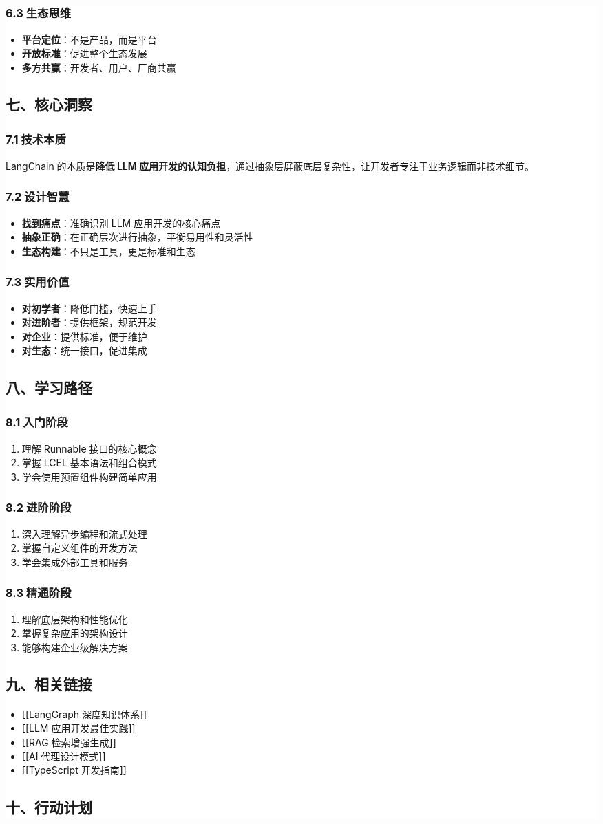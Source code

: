### 6.3 生态思维
- **平台定位**：不是产品，而是平台
- **开放标准**：促进整个生态发展
- **多方共赢**：开发者、用户、厂商共赢

## 七、核心洞察

### 7.1 技术本质
LangChain 的本质是**降低 LLM 应用开发的认知负担**，通过抽象层屏蔽底层复杂性，让开发者专注于业务逻辑而非技术细节。

### 7.2 设计智慧
- **找到痛点**：准确识别 LLM 应用开发的核心痛点
- **抽象正确**：在正确层次进行抽象，平衡易用性和灵活性
- **生态构建**：不只是工具，更是标准和生态

### 7.3 实用价值
- **对初学者**：降低门槛，快速上手
- **对进阶者**：提供框架，规范开发
- **对企业**：提供标准，便于维护
- **对生态**：统一接口，促进集成

## 八、学习路径

### 8.1 入门阶段
1. 理解 Runnable 接口的核心概念
2. 掌握 LCEL 基本语法和组合模式
3. 学会使用预置组件构建简单应用

### 8.2 进阶阶段
1. 深入理解异步编程和流式处理
2. 掌握自定义组件的开发方法
3. 学会集成外部工具和服务

### 8.3 精通阶段
1. 理解底层架构和性能优化
2. 掌握复杂应用的架构设计
3. 能够构建企业级解决方案

## 九、相关链接

- [[LangGraph 深度知识体系]]
- [[LLM 应用开发最佳实践]]
- [[RAG 检索增强生成]]
- [[AI 代理设计模式]]
- [[TypeScript 开发指南]]

## 十、行动计划
